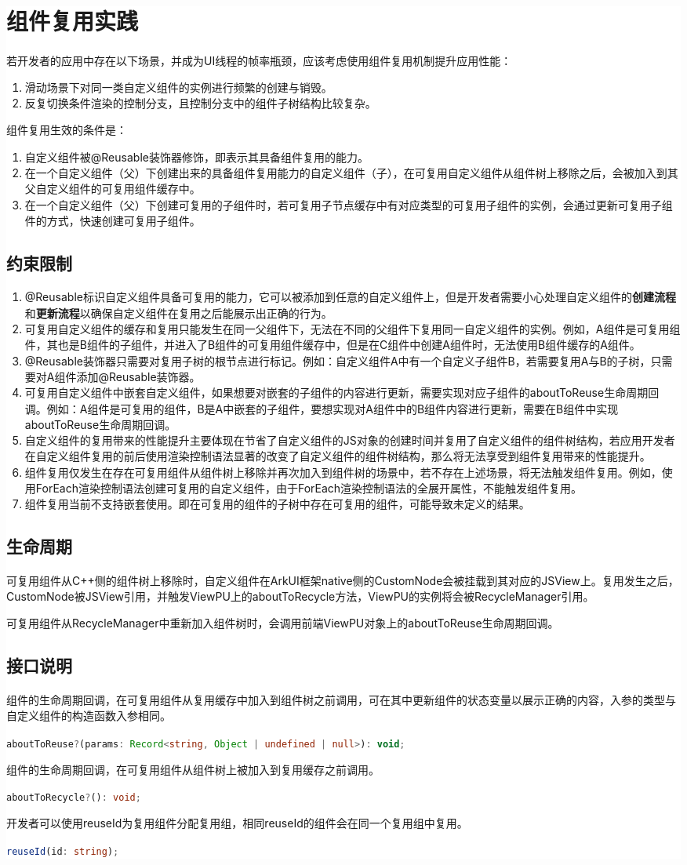 # 组件复用实践

若开发者的应用中存在以下场景，并成为UI线程的帧率瓶颈，应该考虑使用组件复用机制提升应用性能：

1. 滑动场景下对同一类自定义组件的实例进行频繁的创建与销毁。
2. 反复切换条件渲染的控制分支，且控制分支中的组件子树结构比较复杂。

组件复用生效的条件是：

1. 自定义组件被@Reusable装饰器修饰，即表示其具备组件复用的能力。
2. 在一个自定义组件（父）下创建出来的具备组件复用能力的自定义组件（子），在可复用自定义组件从组件树上移除之后，会被加入到其父自定义组件的可复用组件缓存中。
3. 在一个自定义组件（父）下创建可复用的子组件时，若可复用子节点缓存中有对应类型的可复用子组件的实例，会通过更新可复用子组件的方式，快速创建可复用子组件。

## 约束限制

1. @Reusable标识自定义组件具备可复用的能力，它可以被添加到任意的自定义组件上，但是开发者需要小心处理自定义组件的**创建流程**和**更新流程**以确保自定义组件在复用之后能展示出正确的行为。
2. 可复用自定义组件的缓存和复用只能发生在同一父组件下，无法在不同的父组件下复用同一自定义组件的实例。例如，A组件是可复用组件，其也是B组件的子组件，并进入了B组件的可复用组件缓存中，但是在C组件中创建A组件时，无法使用B组件缓存的A组件。
3. @Reusable装饰器只需要对复用子树的根节点进行标记。例如：自定义组件A中有一个自定义子组件B，若需要复用A与B的子树，只需要对A组件添加@Reusable装饰器。
4. 可复用自定义组件中嵌套自定义组件，如果想要对嵌套的子组件的内容进行更新，需要实现对应子组件的aboutToReuse生命周期回调。例如：A组件是可复用的组件，B是A中嵌套的子组件，要想实现对A组件中的B组件内容进行更新，需要在B组件中实现aboutToReuse生命周期回调。
5. 自定义组件的复用带来的性能提升主要体现在节省了自定义组件的JS对象的创建时间并复用了自定义组件的组件树结构，若应用开发者在自定义组件复用的前后使用渲染控制语法显著的改变了自定义组件的组件树结构，那么将无法享受到组件复用带来的性能提升。
6. 组件复用仅发生在存在可复用组件从组件树上移除并再次加入到组件树的场景中，若不存在上述场景，将无法触发组件复用。例如，使用ForEach渲染控制语法创建可复用的自定义组件，由于ForEach渲染控制语法的全展开属性，不能触发组件复用。
7. 组件复用当前不支持嵌套使用。即在可复用的组件的子树中存在可复用的组件，可能导致未定义的结果。

## 生命周期

可复用组件从C++侧的组件树上移除时，自定义组件在ArkUI框架native侧的CustomNode会被挂载到其对应的JSView上。复用发生之后，CustomNode被JSView引用，并触发ViewPU上的aboutToRecycle方法，ViewPU的实例将会被RecycleManager引用。

可复用组件从RecycleManager中重新加入组件树时，会调用前端ViewPU对象上的aboutToReuse生命周期回调。

## 接口说明

组件的生命周期回调，在可复用组件从复用缓存中加入到组件树之前调用，可在其中更新组件的状态变量以展示正确的内容，入参的类型与自定义组件的构造函数入参相同。

```ts
aboutToReuse?(params: Record<string, Object | undefined | null>): void;
```

组件的生命周期回调，在可复用组件从组件树上被加入到复用缓存之前调用。

```ts
aboutToRecycle?(): void;
```

开发者可以使用reuseId为复用组件分配复用组，相同reuseId的组件会在同一个复用组中复用。

```ts
reuseId(id: string);
```
